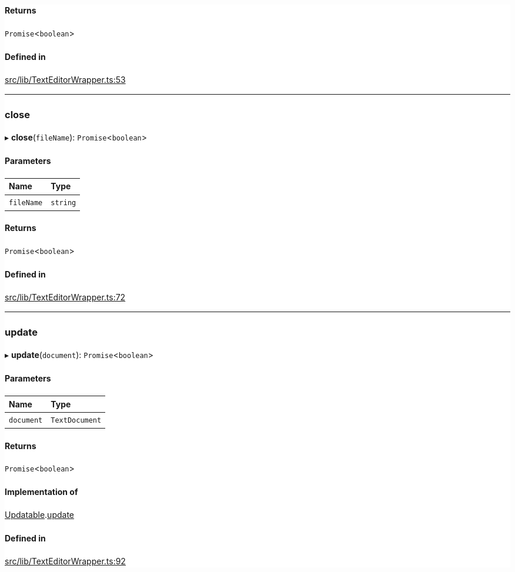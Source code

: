 #### Returns

`Promise`<`boolean`\>

#### Defined in

[src/lib/TextEditorWrapper.ts:53](https://github.com/FlowSquad/miranum-vs-code-forms/blob/f821aa6/src/lib/TextEditorWrapper.ts#L53)

___

### close

▸ **close**(`fileName`): `Promise`<`boolean`\>

#### Parameters

| Name | Type |
| :------ | :------ |
| `fileName` | `string` |

#### Returns

`Promise`<`boolean`\>

#### Defined in

[src/lib/TextEditorWrapper.ts:72](https://github.com/FlowSquad/miranum-vs-code-forms/blob/f821aa6/src/lib/TextEditorWrapper.ts#L72)

___

### update

▸ **update**(`document`): `Promise`<`boolean`\>

#### Parameters

| Name | Type |
| :------ | :------ |
| `document` | `TextDocument` |

#### Returns

`Promise`<`boolean`\>

#### Implementation of

[Updatable](../interfaces/lib_types.Updatable.md).[update](../interfaces/lib_types.Updatable.md#update)

#### Defined in

[src/lib/TextEditorWrapper.ts:92](https://github.com/FlowSquad/miranum-vs-code-forms/blob/f821aa6/src/lib/TextEditorWrapper.ts#L92)
